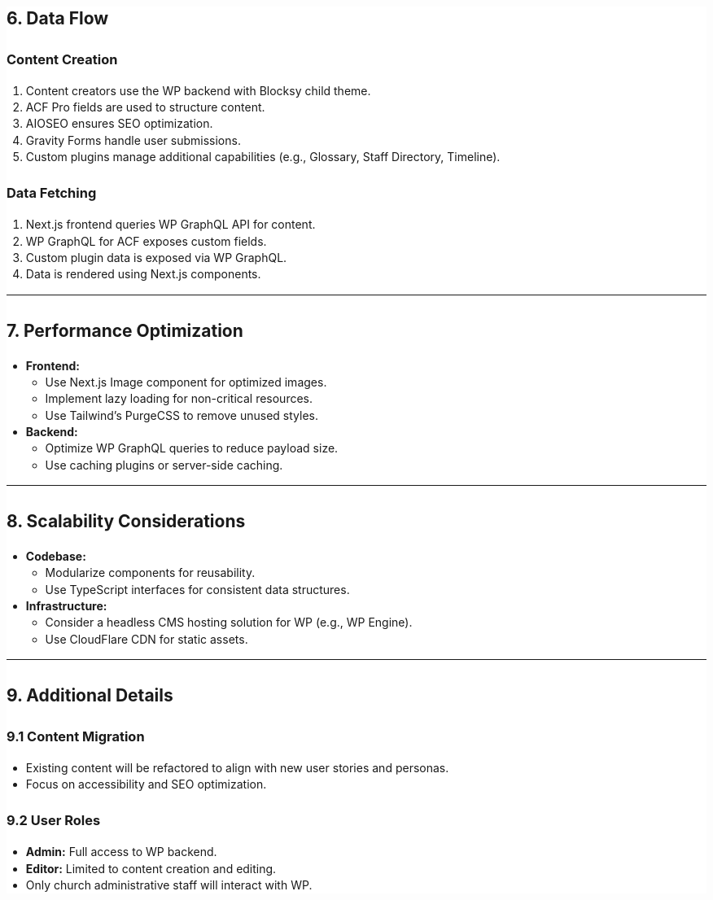 ## **6. Data Flow**  

### **Content Creation**  
1. Content creators use the WP backend with Blocksy child theme.  
2. ACF Pro fields are used to structure content.  
3. AIOSEO ensures SEO optimization.  
4. Gravity Forms handle user submissions.  
5. Custom plugins manage additional capabilities (e.g., Glossary, Staff Directory, Timeline).  

### **Data Fetching**  
1. Next.js frontend queries WP GraphQL API for content.  
2. WP GraphQL for ACF exposes custom fields.  
3. Custom plugin data is exposed via WP GraphQL.  
4. Data is rendered using Next.js components.  

---

## **7. Performance Optimization**  
- **Frontend:**  
  - Use Next.js Image component for optimized images.  
  - Implement lazy loading for non-critical resources.  
  - Use Tailwind’s PurgeCSS to remove unused styles.  
- **Backend:**  
  - Optimize WP GraphQL queries to reduce payload size.  
  - Use caching plugins or server-side caching.  

---

## **8. Scalability Considerations**  
- **Codebase:**  
  - Modularize components for reusability.  
  - Use TypeScript interfaces for consistent data structures.  
- **Infrastructure:**  
  - Consider a headless CMS hosting solution for WP (e.g., WP Engine).  
  - Use CloudFlare CDN for static assets.  

---

## **9. Additional Details**  

### **9.1 Content Migration**  
- Existing content will be refactored to align with new user stories and personas.  
- Focus on accessibility and SEO optimization.  

### **9.2 User Roles**  
- **Admin:** Full access to WP backend.  
- **Editor:** Limited to content creation and editing.  
- Only church administrative staff will interact with WP.  
